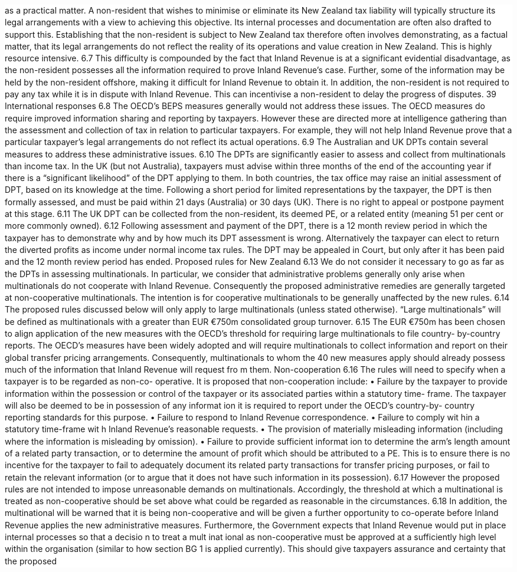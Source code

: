 as a practical matter. A non-resident that wishes to minimise or eliminate its New Zealand tax liability will typically structure its legal arrangements with a view to achieving this objective. Its internal processes and documentation are often also drafted to support this. Establishing that the non-resident is subject to New Zealand tax therefore often involves demonstrating, as a factual matter, that its legal arrangements do not reflect the reality of its operations and value creation in New Zealand. This is highly resource intensive. 6.7 This difficulty is compounded by the fact that Inland Revenue is at a significant evidential disadvantage, as the non-resident possesses all the information required to prove Inland Revenue’s case. Further, some of the information may be held by the non-resident offshore, making it difficult for Inland Revenue to obtain it. In addition, the non-resident is not required to pay any tax while it is in dispute with Inland Revenue. This can incentivise a non-resident to delay the progress of disputes. 39 International responses 6.8 The OECD’s BEPS measures generally would not address these issues. The OECD measures do require improved information sharing and reporting by taxpayers. However these are directed more at intelligence gathering than the assessment and collection of tax in relation to particular taxpayers. For example, they will not help Inland Revenue prove that a particular taxpayer’s legal arrangements do not reflect its actual operations. 6.9 The Australian and UK DPTs contain several measures to address these administrative issues. 6.10 The DPTs are significantly easier to assess and collect from multinationals than income tax. In the UK (but not Australia), taxpayers must advise within three months of the end of the accounting year if there is a “significant likelihood” of the DPT applying to them. In both countries, the tax office may raise an initial assessment of DPT, based on its knowledge at the time. Following a short period for limited representations by the taxpayer, the DPT is then formally assessed, and must be paid within 21 days (Australia) or 30 days (UK). There is no right to appeal or postpone payment at this stage. 6.11 The UK DPT can be collected from the non-resident, its deemed PE, or a related entity (meaning 51 per cent or more commonly owned). 6.12 Following assessment and payment of the DPT, there is a 12 month review period in which the taxpayer has to demonstrate why and by how much its DPT assessment is wrong. Alternatively the taxpayer can elect to return the diverted profits as income under normal income tax rules. The DPT may be appealed in Court, but only after it has been paid and the 12 month review period has ended. Proposed rules for New Zealand 6.13 We do not consider it necessary to go as far as the DPTs in assessing multinationals. In particular, we consider that administrative problems generally only arise when multinationals do not cooperate with Inland Revenue. Consequently the proposed administrative remedies are generally targeted at non-cooperative multinationals. The intention is for cooperative multinationals to be generally unaffected by the new rules. 6.14 The proposed rules discussed below will only apply to large multinationals (unless stated otherwise). “Large multinationals” will be defined as multinationals with a greater than EUR €750m consolidated group turnover. 6.15 The EUR €750m has been chosen to align application of the new measures with the OECD’s threshold for requiring large multinationals to file country- by-country reports. The OECD’s measures have been widely adopted and will require multinationals to collect information and report on their global transfer pricing arrangements. Consequently, multinationals to whom the 40 new measures apply should already possess much of the information that Inland Revenue will request fro m them. Non-cooperation 6.16 The rules will need to specify when a taxpayer is to be regarded as non-co- operative. It is proposed that non-cooperation include: • Failure by the taxpayer to provide information within the possession or control of the taxpayer or its associated parties within a statutory time- frame. The taxpayer will also be deemed to be in possession of any informat ion it is required to report under the OECD’s country-by- country reporting standards for this purpose. • Failure to respond to Inland Revenue correspondence. • Failure to comply wit hin a statutory time-frame wit h Inland Revenue’s reasonable requests. • The provision of materially misleading information (including where the information is misleading by omission). • Failure to provide sufficient informat ion to determine the arm’s length amount of a related party transaction, or to determine the amount of profit which should be attributed to a PE. This is to ensure there is no incentive for the taxpayer to fail to adequately document its related party transactions for transfer pricing purposes, or fail to retain the relevant information (or to argue that it does not have such information in its possession). 6.17 However the proposed rules are not intended to impose unreasonable demands on multinationals. Accordingly, the threshold at which a multinational is treated as non-cooperative should be set above what could be regarded as reasonable in the circumstances. 6.18 In addition, the multinational will be warned that it is being non-cooperative and will be given a further opportunity to co-operate before Inland Revenue applies the new administrative measures. Furthermore, the Government expects that Inland Revenue would put in place internal processes so that a decisio n to treat a mult inat ional as non-cooperative must be approved at a sufficiently high level within the organisation (similar to how section BG 1 is applied currently). This should give taxpayers assurance and certainty that the proposed